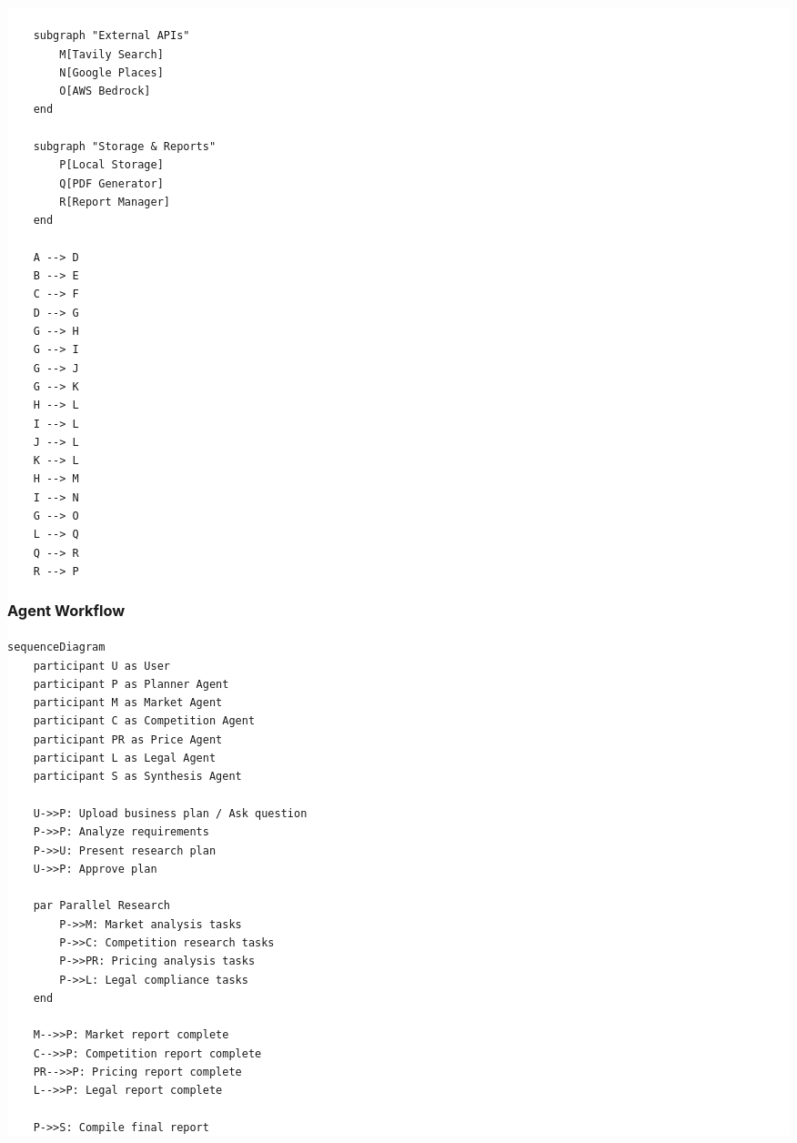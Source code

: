 ```mermaid
    
    subgraph "External APIs"
        M[Tavily Search]
        N[Google Places]
        O[AWS Bedrock]
    end
    
    subgraph "Storage & Reports"
        P[Local Storage]
        Q[PDF Generator]
        R[Report Manager]
    end
    
    A --> D
    B --> E
    C --> F
    D --> G
    G --> H
    G --> I
    G --> J
    G --> K
    H --> L
    I --> L
    J --> L
    K --> L
    H --> M
    I --> N
    G --> O
    L --> Q
    Q --> R
    R --> P
```

### Agent Workflow

```mermaid
sequenceDiagram
    participant U as User
    participant P as Planner Agent
    participant M as Market Agent
    participant C as Competition Agent
    participant PR as Price Agent
    participant L as Legal Agent
    participant S as Synthesis Agent
    
    U->>P: Upload business plan / Ask question
    P->>P: Analyze requirements
    P->>U: Present research plan
    U->>P: Approve plan
    
    par Parallel Research
        P->>M: Market analysis tasks
        P->>C: Competition research tasks
        P->>PR: Pricing analysis tasks
        P->>L: Legal compliance tasks
    end
    
    M-->>P: Market report complete
    C-->>P: Competition report complete
    PR-->>P: Pricing report complete
    L-->>P: Legal report complete
    
    P->>S: Compile final report
```